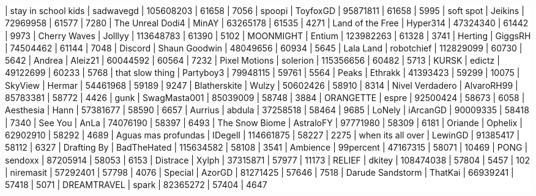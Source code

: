 | stay in school kids | sadwavegd | 105608203 | 61658 | 7056
| spoopi | ToyfoxGD | 95871811 | 61658 | 5995
| soft spot | Jeikins | 72969958 | 61577 | 7280
| The Unreal Dodi4 | MinAY | 63265178 | 61535 | 4271
| Land of the Free | Hyper314 | 47324340 | 61442 | 9973
| Cherry Waves | Jolllyy | 113648783 | 61390 | 5102
| MOONMIGHT | Entium | 123982263 | 61328 | 3741
| Herting | GiggsRH | 74504462 | 61144 | 7048
| Discord | Shaun Goodwin | 48049656 | 60934 | 5645
| Lala Land | robotchief | 112829099 | 60730 | 5642
| Andrea | Aleiz21 | 60044592 | 60564 | 7232
| Pixel Motions | solerion | 115356656 | 60482 | 5713
| KURSK | edictz | 49122699 | 60233 | 5768
| that slow thing | Partyboy3 | 79948115 | 59761 | 5564
| Peaks | Ethrakk | 41393423 | 59299 | 10075
| SkyView | Hermar | 54461968 | 59189 | 9247
| Blatherskite | Wulzy | 50602426 | 58910 | 8314
| Nivel Verdadero | AlvaroRH99 | 85783381 | 58772 | 4426
| gunk | SwagMasta001 | 85039009 | 58748 | 3884
| ORANGETTE | espre | 92500424 | 58673 | 6058
| Aesthesia | Hann | 57381677 | 58590 | 6657
| Aurrius | abdula | 37258518 | 58464 | 9685
| LoNely | iArcanGD | 90009335 | 58418 | 7340
| See You | AnLa | 74076190 | 58397 | 6493
| The Snow Biome | AstraloFY | 97771980 | 58309 | 6181
| Oriande | Ophelix | 62902910 | 58292 | 4689
| Aguas mas profundas | IDegelI | 114661875 | 58227 | 2275
| when its all over | LewinGD | 91385417 | 58112 | 6327
| Drafting By | BadTheHated | 115634582 | 58108 | 3541
| Ambience | 99percent | 47167315 | 58071 | 10469
| PONG | sendoxx | 87205914 | 58053 | 6153
| Distrace | Xylph | 37315871 | 57977 | 11173
| RELIEF | dkitey | 108474038 | 57804 | 5457
| 102 | niremasit | 57292401 | 57798 | 4076
| Special | AzorGD | 81271425 | 57646 | 7518
| Darude Sandstorm | ThatKai | 66939241 | 57418 | 5071
| DREAMTRAVEL | spark | 82365272 | 57404 | 4647